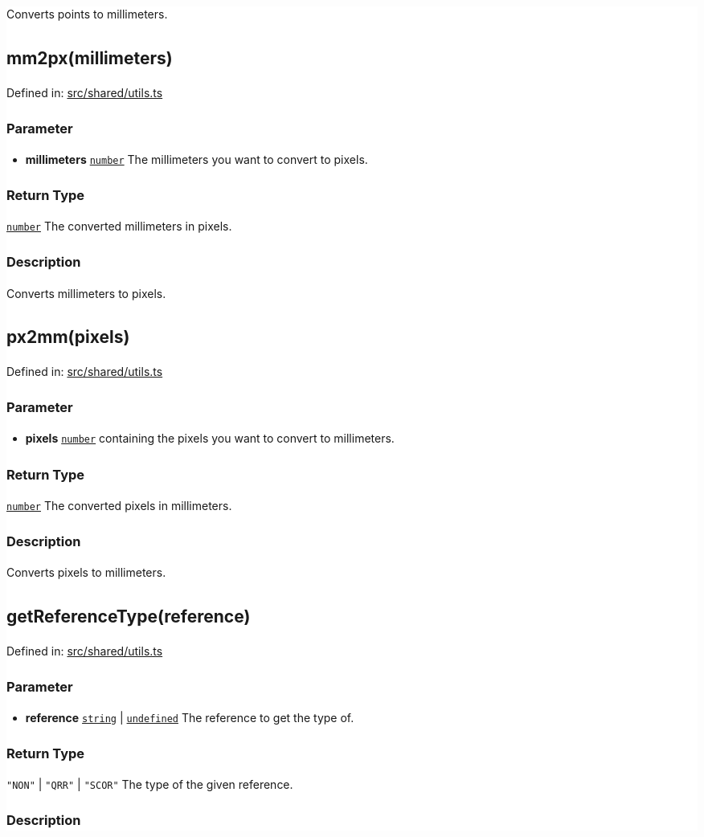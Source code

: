 Converts points to millimeters.  
  
## mm2px(millimeters)
  
Defined in: [src/shared/utils.ts](../../src/shared/utils.ts#L275C0)  
  
### Parameter
  
- **millimeters** [`number`](https://developer.mozilla.org/en-US/docs/Web/JavaScript/Reference/Global_Objects/Number) The millimeters you want to convert to pixels.  
  
### Return Type
  
[`number`](https://developer.mozilla.org/en-US/docs/Web/JavaScript/Reference/Global_Objects/Number) The converted millimeters in pixels.  
  
### Description
  
Converts millimeters to pixels.  
  
## px2mm(pixels)
  
Defined in: [src/shared/utils.ts](../../src/shared/utils.ts#L285C0)  
  
### Parameter
  
- **pixels** [`number`](https://developer.mozilla.org/en-US/docs/Web/JavaScript/Reference/Global_Objects/Number) containing the pixels you want to convert to millimeters.  
  
### Return Type
  
[`number`](https://developer.mozilla.org/en-US/docs/Web/JavaScript/Reference/Global_Objects/Number) The converted pixels in millimeters.  
  
### Description
  
Converts pixels to millimeters.  
  
## getReferenceType(reference)
  
Defined in: [src/shared/utils.ts](../../src/shared/utils.ts#L295C0)  
  
### Parameter
  
- **reference** [`string`](https://developer.mozilla.org/en-US/docs/Web/JavaScript/Reference/Global_Objects/String) | [`undefined`](https://developer.mozilla.org/en-US/docs/Web/JavaScript/Reference/Global_Objects/undefined) The reference to get the type of.  
  
### Return Type
  
`"NON"` | `"QRR"` | `"SCOR"` The type of the given reference.  
  
### Description
  